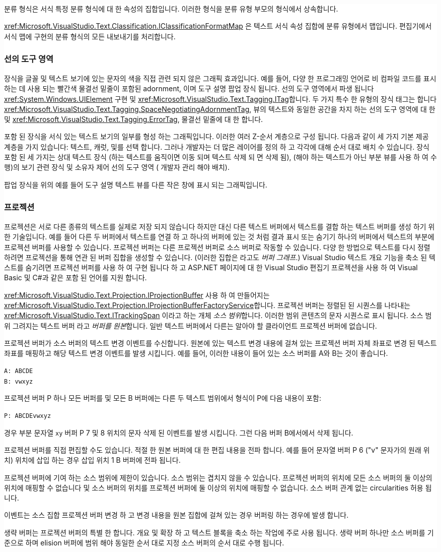  분류 형식은 서식 특정 분류 형식에 대 한 속성의 집합입니다. 이러한 형식을 분류 유형 부모의 형식에서 상속합니다.  
  
 <xref:Microsoft.VisualStudio.Text.Classification.IClassificationFormatMap> 은 텍스트 서식 속성 집합에 분류 유형에서 맵입니다. 편집기에서 서식 맵에 구현의 분류 형식의 모든 내보내기를 처리합니다.  
  
###  <a name="adornments"></a> 선의 도구 영역  
 장식을 글꼴 및 텍스트 보기에 있는 문자의 색을 직접 관련 되지 않은 그래픽 효과입니다. 예를 들어, 다양 한 프로그래밍 언어로 비 컴파일 코드를 표시 하는 데 사용 되는 빨간색 물결선 밑줄이 포함된 adornment, 이며 도구 설명 팝업 장식 됩니다. 선의 도구 영역에서 파생 됩니다 <xref:System.Windows.UIElement> 구현 및 <xref:Microsoft.VisualStudio.Text.Tagging.ITag>합니다. 두 가지 특수 한 유형의 장식 태그는 합니다 <xref:Microsoft.VisualStudio.Text.Tagging.SpaceNegotiatingAdornmentTag>, 뷰의 텍스트와 동일한 공간을 차지 하는 선의 도구 영역에 대 한 및 <xref:Microsoft.VisualStudio.Text.Tagging.ErrorTag>, 물결선 밑줄에 대 한 합니다.  
  
 포함 된 장식을 서식 있는 텍스트 보기의 일부를 형성 하는 그래픽입니다. 이러한 여러 Z-순서 계층으로 구성 됩니다. 다음과 같이 세 가지 기본 제공 계층을 가지 있습니다: 텍스트, 캐럿, 및를 선택 합니다. 그러나 개발자는 더 많은 레이어를 정의 하 고 각각에 대해 순서 대로 배치 수 있습니다. 장식 포함 된 세 가지는 상대 텍스트 장식 (하는 텍스트를 움직이면 이동 되며 텍스트 삭제 되 면 삭제 됨), (해야 하는 텍스트가 아닌 부분 뷰를 사용 하 여 수행)의 보기 관련 장식 및 소유자 제어 선의 도구 영역 ( 개발자 관리 해야 배치).  
  
 팝업 장식을 위의 예를 들어 도구 설명 텍스트 뷰를 다른 작은 창에 표시 되는 그래픽입니다.  
  
###  <a name="projection"></a> 프로젝션  
 프로젝션은 서로 다른 종류의 텍스트를 실제로 저장 되지 않습니다 하지만 대신 다른 텍스트 버퍼에서 텍스트를 결합 하는 텍스트 버퍼를 생성 하기 위한 기술입니다. 예를 들어 다른 두 버퍼에서 텍스트를 연결 하 고 하나의 버퍼에 있는 것 처럼 결과 표시 또는 숨기기 하나의 버퍼에서 텍스트의 부분에 프로젝션 버퍼를 사용할 수 있습니다. 프로젝션 버퍼는 다른 프로젝션 버퍼로 소스 버퍼로 작동할 수 있습니다. 다양 한 방법으로 텍스트를 다시 정렬 하려면 프로젝션을 통해 연관 된 버퍼 집합을 생성할 수 있습니다. (이러한 집합은 라고도 *버퍼 그래프*.) Visual Studio 텍스트 개요 기능을 축소 된 텍스트를 숨기려면 프로젝션 버퍼를 사용 하 여 구현 됩니다 하 고 ASP.NET 페이지에 대 한 Visual Studio 편집기 프로젝션을 사용 하 여 Visual Basic 및 C#과 같은 포함 된 언어를 지원 합니다.  
  
 <xref:Microsoft.VisualStudio.Text.Projection.IProjectionBuffer> 사용 하 여 만들어지는 <xref:Microsoft.VisualStudio.Text.Projection.IProjectionBufferFactoryService>합니다. 프로젝션 버퍼는 정렬된 된 시퀀스를 나타내는 <xref:Microsoft.VisualStudio.Text.ITrackingSpan> 이라고 하는 개체 *소스 범위*합니다. 이러한 범위 콘텐츠의 문자 시퀀스로 표시 됩니다. 소스 범위 그려지는 텍스트 버퍼 라고 *버퍼를 원본*합니다. 일반 텍스트 버퍼에서 다른는 알아야 할 클라이언트 프로젝션 버퍼에 없습니다.  
  
 프로젝션 버퍼가 소스 버퍼의 텍스트 변경 이벤트를 수신합니다. 원본에 있는 텍스트 변경 내용에 걸쳐 있는 프로젝션 버퍼 자체 좌표로 변경 된 텍스트 좌표를 매핑하고 해당 텍스트 변경 이벤트를 발생 시킵니다. 예를 들어, 이러한 내용이 들어 있는 소스 버퍼를 A와 B는 것이 좋습니다.  
  
```  
A: ABCDE  
B: vwxyz  
```  
  
 프로젝션 버퍼 P 하나 모든 버퍼를 및 모든 B 버퍼에는 다른 두 텍스트 범위에서 형식이 P에 다음 내용이 포함:  
  
```  
P: ABCDEvwxyz  
```  
  
 경우 부분 문자열 `xy` 버퍼 P 7 및 8 위치의 문자 삭제 된 이벤트를 발생 시킵니다. 그런 다음 버퍼 B에서에서 삭제 됩니다.  
  
 프로젝션 버퍼를 직접 편집할 수도 있습니다. 적절 한 원본 버퍼에 대 한 편집 내용을 전파 합니다. 예를 들어 문자열 버퍼 P 6 ("v" 문자가의 원래 위치) 위치에 삽입 하는 경우 삽입 위치 1 B 버퍼에 전파 됩니다.  
  
 프로젝션 버퍼에 기여 하는 소스 범위에 제한이 있습니다. 소스 범위는 겹치지 않을 수 있습니다. 프로젝션 버퍼의 위치에 모든 소스 버퍼의 둘 이상의 위치에 매핑할 수 없습니다 및 소스 버퍼의 위치를 프로젝션 버퍼에 둘 이상의 위치에 매핑할 수 없습니다. 소스 버퍼 관계 없는 circularities 허용 됩니다.  
  
 이벤트는 소스 집합 프로젝션 버퍼 변경 하 고 변경 내용을 원본 집합에 걸쳐 있는 경우 버퍼링 하는 경우에 발생 합니다.  
  
 생략 버퍼는 프로젝션 버퍼의 특별 한 합니다. 개요 및 확장 하 고 텍스트 블록을 축소 하는 작업에 주로 사용 됩니다. 생략 버퍼 하나만 소스 버퍼를 기준으로 하며 elision 버퍼에 범위 해야 동일한 순서 대로 지정 소스 버퍼의 순서 대로 수행 됩니다.  
  